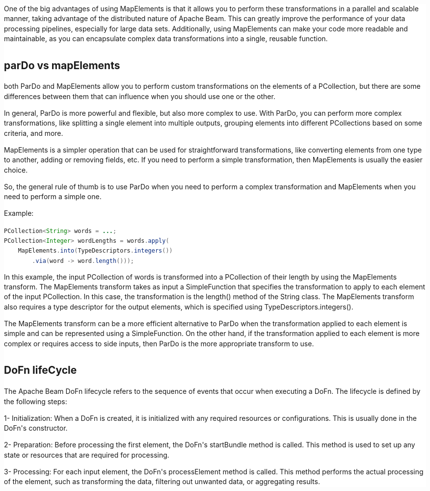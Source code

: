 One of the big advantages of using MapElements is that it allows you to perform these transformations in a parallel and scalable manner, taking advantage of the distributed nature of Apache Beam. This can greatly improve the performance of your data processing pipelines, especially for large data sets. Additionally, using MapElements can make your code more readable and maintainable, as you can encapsulate complex data transformations into a single, reusable function.

## parDo vs mapElements

both ParDo and MapElements allow you to perform custom transformations on the elements of a PCollection, but there are some differences between them that can influence when you should use one or the other.

In general, ParDo is more powerful and flexible, but also more complex to use. With ParDo, you can perform more complex transformations, like splitting a single element into multiple outputs, grouping elements into different PCollections based on some criteria, and more.

MapElements is a simpler operation that can be used for straightforward transformations, like converting elements from one type to another, adding or removing fields, etc. If you need to perform a simple transformation, then MapElements is usually the easier choice.

So, the general rule of thumb is to use ParDo when you need to perform a complex transformation and MapElements when you need to perform a simple one.

Example: 

```java 
PCollection<String> words = ...;
PCollection<Integer> wordLengths = words.apply(
    MapElements.into(TypeDescriptors.integers())
        .via(word -> word.length()));
```

In this example, the input PCollection of words is transformed into a PCollection of their length by using the MapElements transform. The MapElements transform takes as input a SimpleFunction that specifies the transformation to apply to each element of the input PCollection. In this case, the transformation is the length() method of the String class. The MapElements transform also requires a type descriptor for the output elements, which is specified using TypeDescriptors.integers().

The MapElements transform can be a more efficient alternative to ParDo when the transformation applied to each element is simple and can be represented using a SimpleFunction. On the other hand, if the transformation applied to each element is more complex or requires access to side inputs, then ParDo is the more appropriate transform to use.

## DoFn lifeCycle


 The Apache Beam DoFn lifecycle refers to the sequence of events that occur when executing a DoFn. The lifecycle is defined by the following steps:

1- Initialization: When a DoFn is created, it is initialized with any required resources or configurations. This is usually done in the DoFn's constructor.

2- Preparation: Before processing the first element, the DoFn's startBundle method is called. This method is used to set up any state or resources that are required for processing.

3- Processing: For each input element, the DoFn's processElement method is called. This method performs the actual processing of the element, such as transforming the data, filtering out unwanted data, or aggregating results.
